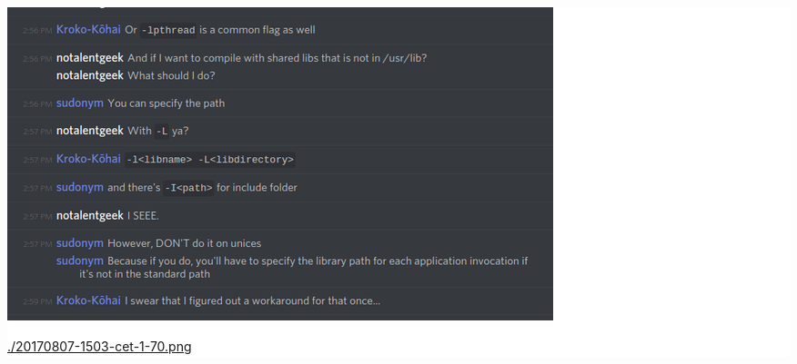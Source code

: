 ![./20170807-1503-cet-1-69.png](./20170807-1503-cet-1-69.png)

[./20170807-1503-cet-1-70.png](./20170807-1503-cet-1-70.png)
